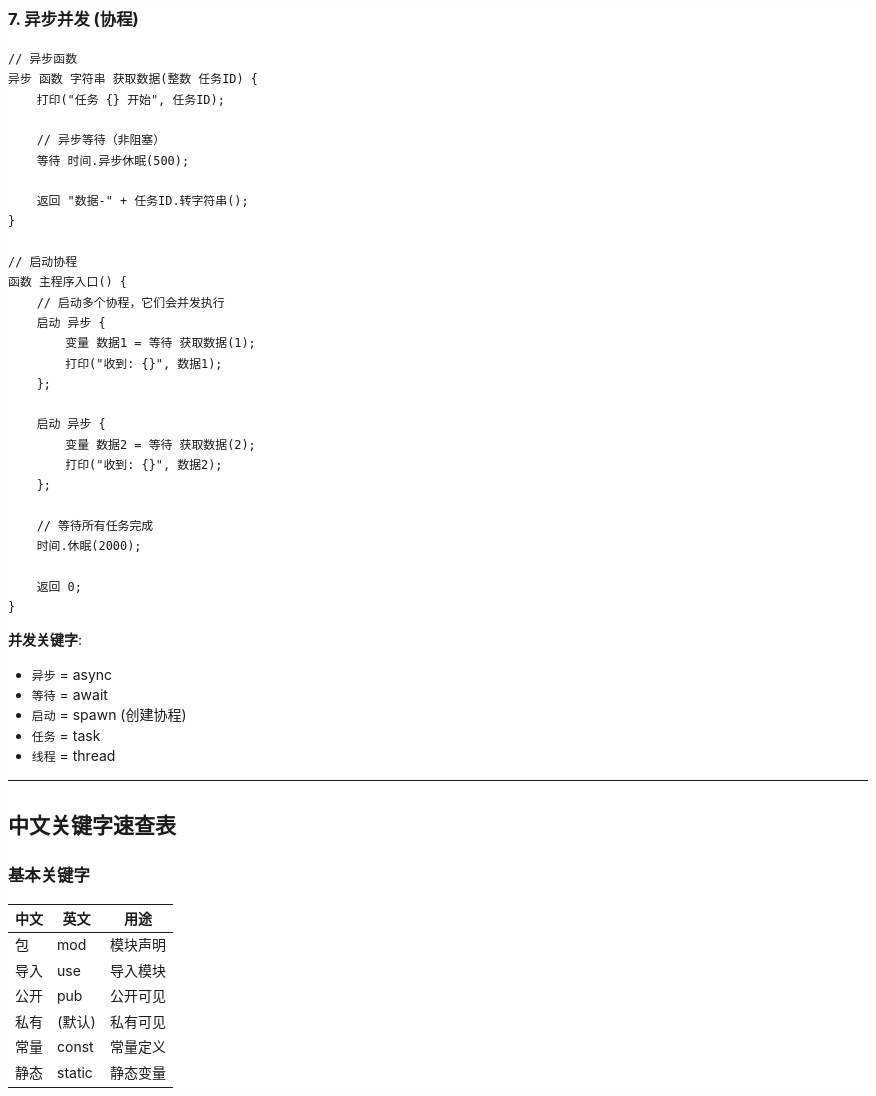 ### 7. 异步并发 (协程)

```qi
// 异步函数
异步 函数 字符串 获取数据(整数 任务ID) {
    打印("任务 {} 开始", 任务ID);
    
    // 异步等待（非阻塞）
    等待 时间.异步休眠(500);
    
    返回 "数据-" + 任务ID.转字符串();
}

// 启动协程
函数 主程序入口() {
    // 启动多个协程，它们会并发执行
    启动 异步 {
        变量 数据1 = 等待 获取数据(1);
        打印("收到: {}", 数据1);
    };
    
    启动 异步 {
        变量 数据2 = 等待 获取数据(2);
        打印("收到: {}", 数据2);
    };
    
    // 等待所有任务完成
    时间.休眠(2000);
    
    返回 0;
}
```

**并发关键字**:
- `异步` = async
- `等待` = await
- `启动` = spawn (创建协程)
- `任务` = task
- `线程` = thread

---

## 中文关键字速查表

### 基本关键字

| 中文     | 英文      | 用途         |
| -------- | --------- | ------------ |
| 包       | mod       | 模块声明     |
| 导入     | use       | 导入模块     |
| 公开     | pub       | 公开可见     |
| 私有     | (默认)    | 私有可见     |
| 常量     | const     | 常量定义     |
| 静态     | static    | 静态变量     |
